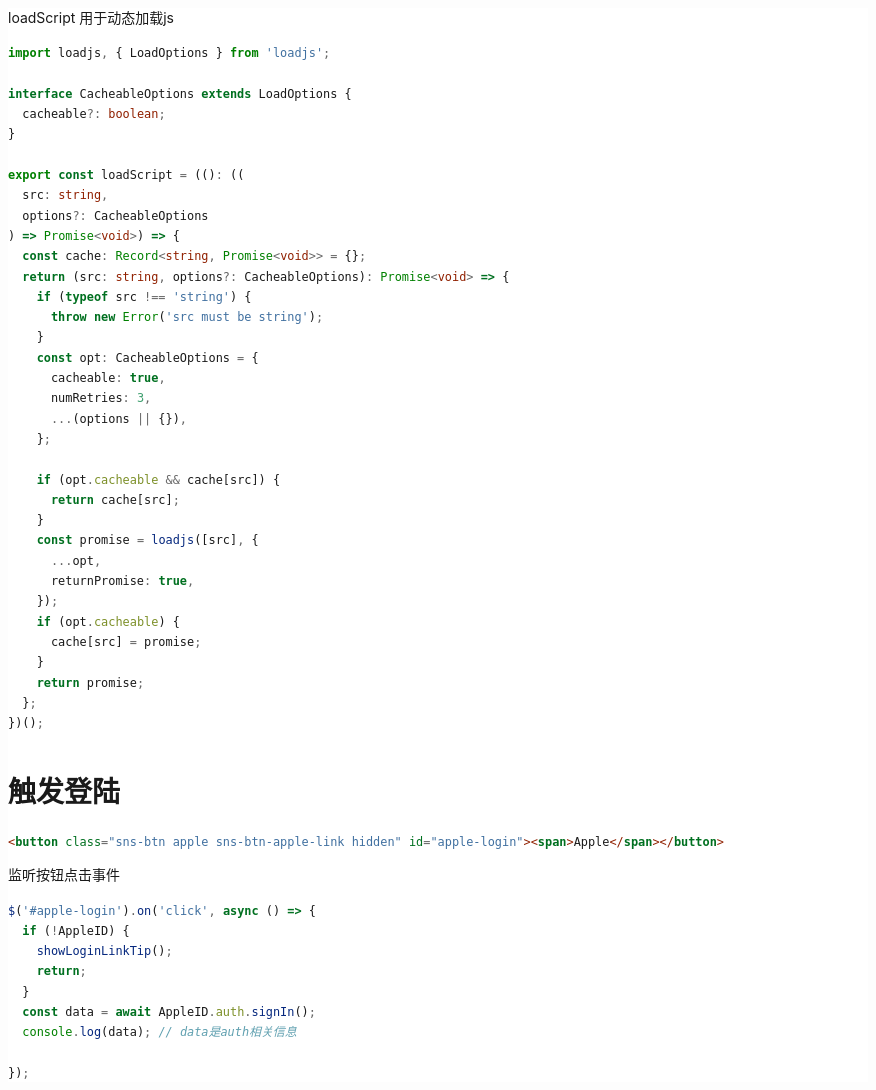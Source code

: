 loadScript 用于动态加载js

```typescript
import loadjs, { LoadOptions } from 'loadjs';

interface CacheableOptions extends LoadOptions {
  cacheable?: boolean;
}

export const loadScript = ((): ((
  src: string,
  options?: CacheableOptions
) => Promise<void>) => {
  const cache: Record<string, Promise<void>> = {};
  return (src: string, options?: CacheableOptions): Promise<void> => {
    if (typeof src !== 'string') {
      throw new Error('src must be string');
    }
    const opt: CacheableOptions = {
      cacheable: true,
      numRetries: 3,
      ...(options || {}),
    };

    if (opt.cacheable && cache[src]) {
      return cache[src];
    }
    const promise = loadjs([src], {
      ...opt,
      returnPromise: true,
    });
    if (opt.cacheable) {
      cache[src] = promise;
    }
    return promise;
  };
})();

```



# 触发登陆

```html
<button class="sns-btn apple sns-btn-apple-link hidden" id="apple-login"><span>Apple</span></button>
```



监听按钮点击事件

```typescript
$('#apple-login').on('click', async () => {
  if (!AppleID) {
    showLoginLinkTip();
    return;
  }
  const data = await AppleID.auth.signIn();
  console.log(data); // data是auth相关信息

});
```
